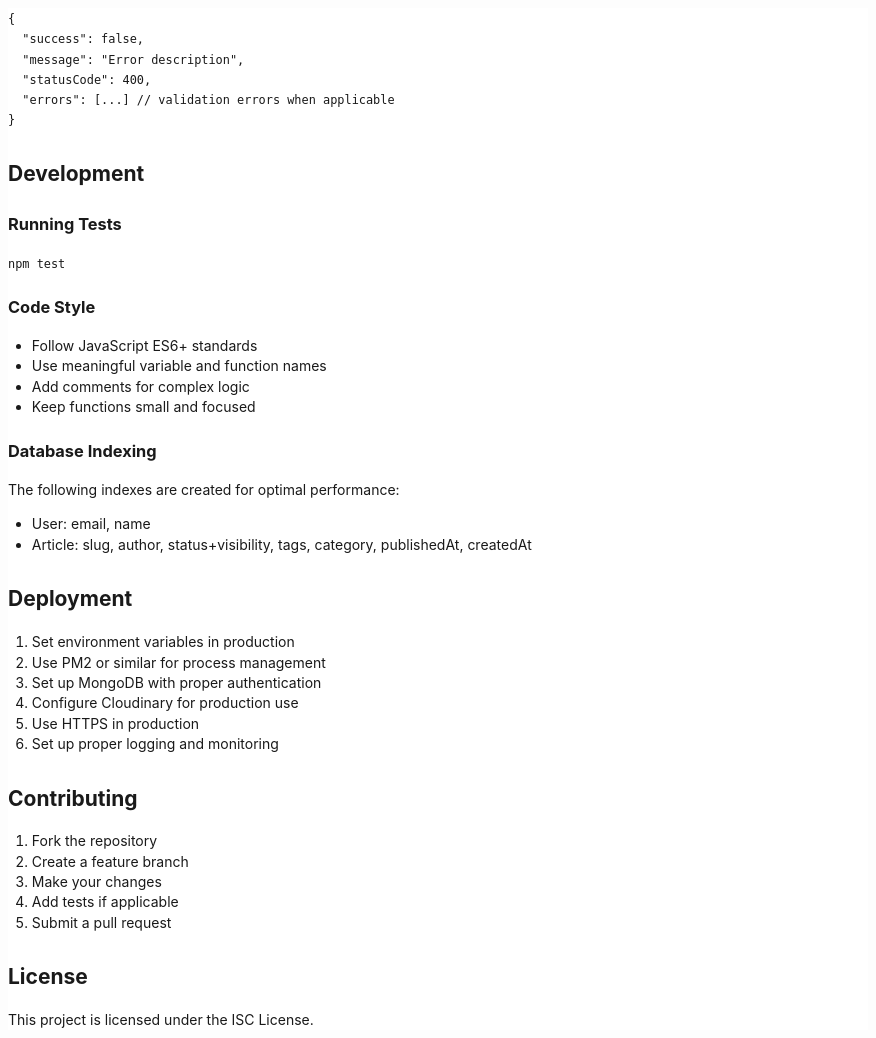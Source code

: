 ```
{
  "success": false,
  "message": "Error description",
  "statusCode": 400,
  "errors": [...] // validation errors when applicable
}
```

## Development

### Running Tests
```bash
npm test
```

### Code Style
- Follow JavaScript ES6+ standards
- Use meaningful variable and function names
- Add comments for complex logic
- Keep functions small and focused

### Database Indexing
The following indexes are created for optimal performance:
- User: email, name
- Article: slug, author, status+visibility, tags, category, publishedAt, createdAt

## Deployment

1. Set environment variables in production
2. Use PM2 or similar for process management
3. Set up MongoDB with proper authentication
4. Configure Cloudinary for production use
5. Use HTTPS in production
6. Set up proper logging and monitoring

## Contributing

1. Fork the repository
2. Create a feature branch
3. Make your changes
4. Add tests if applicable
5. Submit a pull request

## License

This project is licensed under the ISC License.
